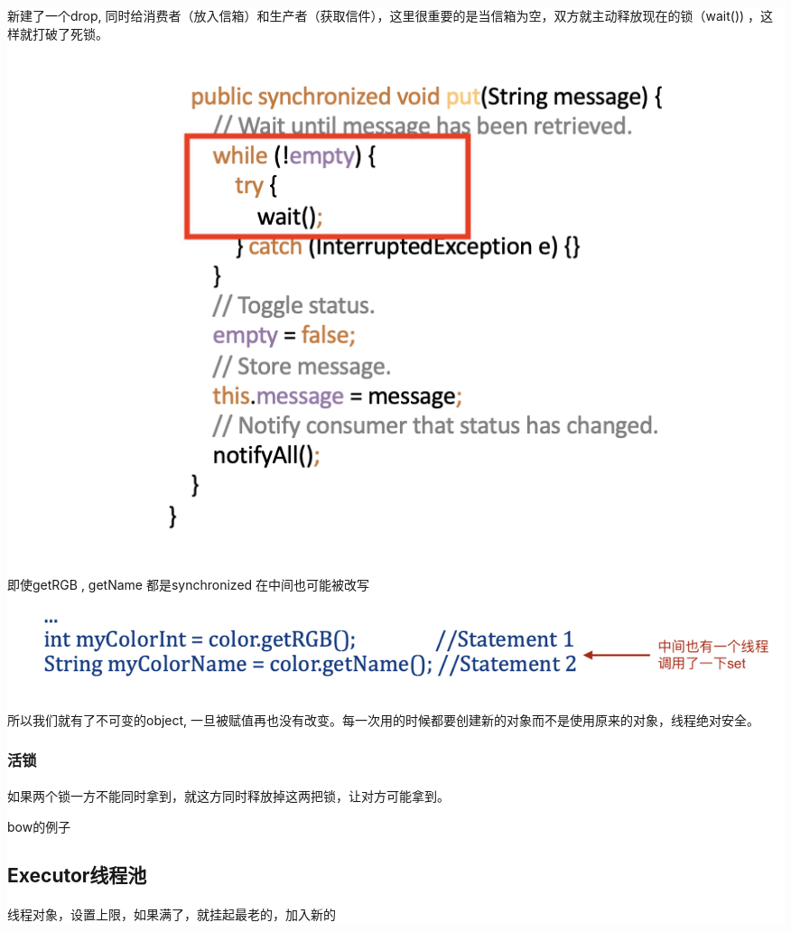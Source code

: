 新建了一个drop, 同时给消费者（放入信箱）和生产者（获取信件），这里很重要的是当信箱为空，双方就主动释放现在的锁（wait()) ，这样就打破了死锁。

![Untitled](%E6%9C%9F%E6%9C%AB%E6%8F%90%E7%BA%B2%20f34b0ce1cd564109ad4a55f502050628/Untitled%206.png)

即使getRGB , getName 都是synchronized 在中间也可能被改写

![截屏2021-09-27 下午5.37.37.png](%E6%9C%9F%E6%9C%AB%E6%8F%90%E7%BA%B2%20f34b0ce1cd564109ad4a55f502050628/%E6%88%AA%E5%B1%8F2021-09-27_%E4%B8%8B%E5%8D%885.37.37.png)

所以我们就有了不可变的object, 一旦被赋值再也没有改变。每一次用的时候都要创建新的对象而不是使用原来的对象，线程绝对安全。

### 活锁

如果两个锁一方不能同时拿到，就这方同时释放掉这两把锁，让对方可能拿到。

 bow的例子

## Executor线程池

线程对象，设置上限，如果满了，就挂起最老的，加入新的
